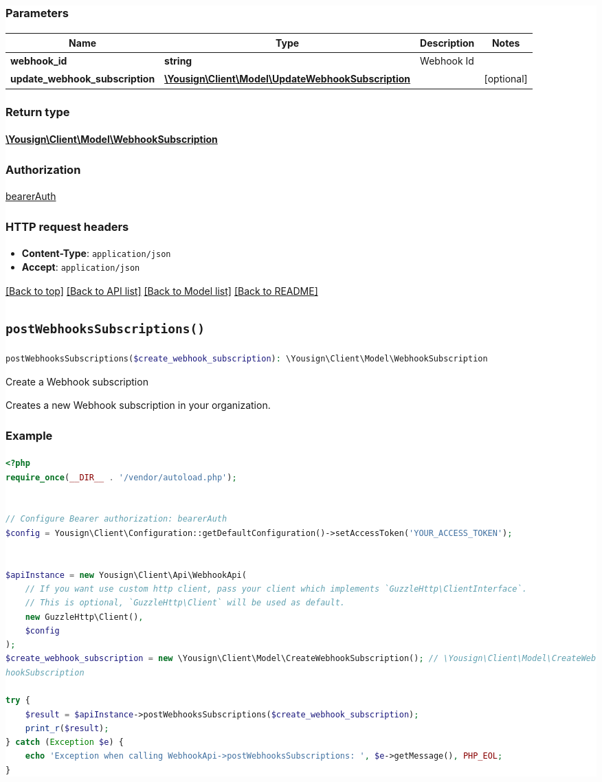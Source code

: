 ### Parameters

| Name | Type | Description  | Notes |
| ------------- | ------------- | ------------- | ------------- |
| **webhook_id** | **string**| Webhook Id | |
| **update_webhook_subscription** | [**\Yousign\Client\Model\UpdateWebhookSubscription**](../Model/UpdateWebhookSubscription.md)|  | [optional] |

### Return type

[**\Yousign\Client\Model\WebhookSubscription**](../Model/WebhookSubscription.md)

### Authorization

[bearerAuth](../../README.md#bearerAuth)

### HTTP request headers

- **Content-Type**: `application/json`
- **Accept**: `application/json`

[[Back to top]](#) [[Back to API list]](../../README.md#endpoints)
[[Back to Model list]](../../README.md#models)
[[Back to README]](../../README.md)

## `postWebhooksSubscriptions()`

```php
postWebhooksSubscriptions($create_webhook_subscription): \Yousign\Client\Model\WebhookSubscription
```

Create a Webhook subscription

Creates a new Webhook subscription in your organization.

### Example

```php
<?php
require_once(__DIR__ . '/vendor/autoload.php');


// Configure Bearer authorization: bearerAuth
$config = Yousign\Client\Configuration::getDefaultConfiguration()->setAccessToken('YOUR_ACCESS_TOKEN');


$apiInstance = new Yousign\Client\Api\WebhookApi(
    // If you want use custom http client, pass your client which implements `GuzzleHttp\ClientInterface`.
    // This is optional, `GuzzleHttp\Client` will be used as default.
    new GuzzleHttp\Client(),
    $config
);
$create_webhook_subscription = new \Yousign\Client\Model\CreateWebhookSubscription(); // \Yousign\Client\Model\CreateWebhookSubscription

try {
    $result = $apiInstance->postWebhooksSubscriptions($create_webhook_subscription);
    print_r($result);
} catch (Exception $e) {
    echo 'Exception when calling WebhookApi->postWebhooksSubscriptions: ', $e->getMessage(), PHP_EOL;
}
```
